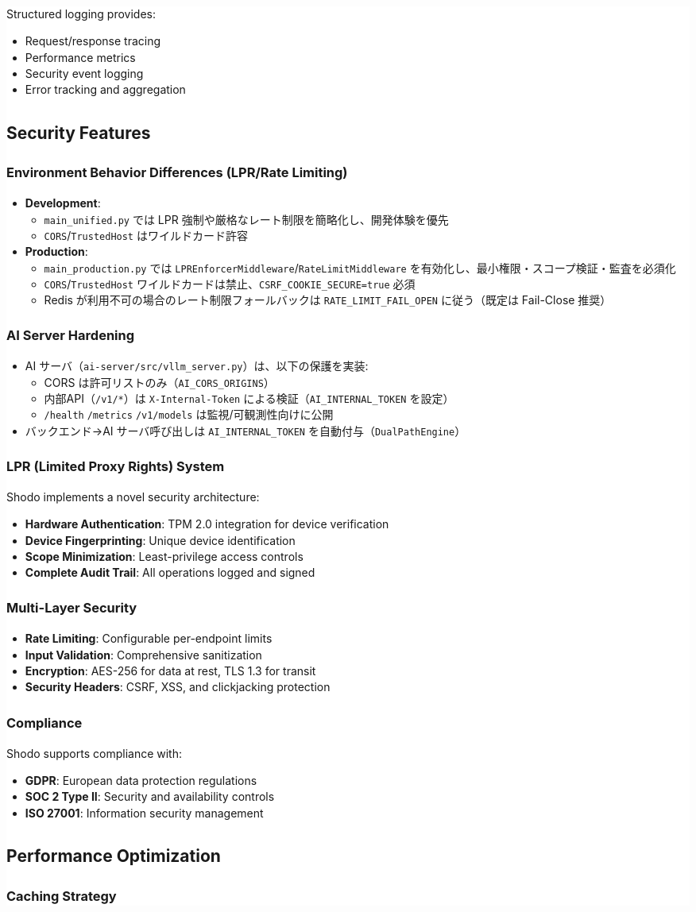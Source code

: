 Structured logging provides:

- Request/response tracing
- Performance metrics
- Security event logging
- Error tracking and aggregation

## Security Features

### Environment Behavior Differences (LPR/Rate Limiting)
- **Development**:
  - `main_unified.py` では LPR 強制や厳格なレート制限を簡略化し、開発体験を優先
  - `CORS`/`TrustedHost` はワイルドカード許容
- **Production**:
  - `main_production.py` では `LPREnforcerMiddleware`/`RateLimitMiddleware` を有効化し、最小権限・スコープ検証・監査を必須化
  - `CORS`/`TrustedHost` ワイルドカードは禁止、`CSRF_COOKIE_SECURE=true` 必須
  - Redis が利用不可の場合のレート制限フォールバックは `RATE_LIMIT_FAIL_OPEN` に従う（既定は Fail-Close 推奨）

### AI Server Hardening
- AI サーバ（`ai-server/src/vllm_server.py`）は、以下の保護を実装:
  - CORS は許可リストのみ（`AI_CORS_ORIGINS`）
  - 内部API（`/v1/*`）は `X-Internal-Token` による検証（`AI_INTERNAL_TOKEN` を設定）
  - `/health` `/metrics` `/v1/models` は監視/可観測性向けに公開
- バックエンド→AI サーバ呼び出しは `AI_INTERNAL_TOKEN` を自動付与（`DualPathEngine`）

### LPR (Limited Proxy Rights) System

Shodo implements a novel security architecture:

- **Hardware Authentication**: TPM 2.0 integration for device verification
- **Device Fingerprinting**: Unique device identification
- **Scope Minimization**: Least-privilege access controls
- **Complete Audit Trail**: All operations logged and signed

### Multi-Layer Security

- **Rate Limiting**: Configurable per-endpoint limits
- **Input Validation**: Comprehensive sanitization
- **Encryption**: AES-256 for data at rest, TLS 1.3 for transit
- **Security Headers**: CSRF, XSS, and clickjacking protection

### Compliance

Shodo supports compliance with:

- **GDPR**: European data protection regulations
- **SOC 2 Type II**: Security and availability controls
- **ISO 27001**: Information security management

## Performance Optimization

### Caching Strategy
